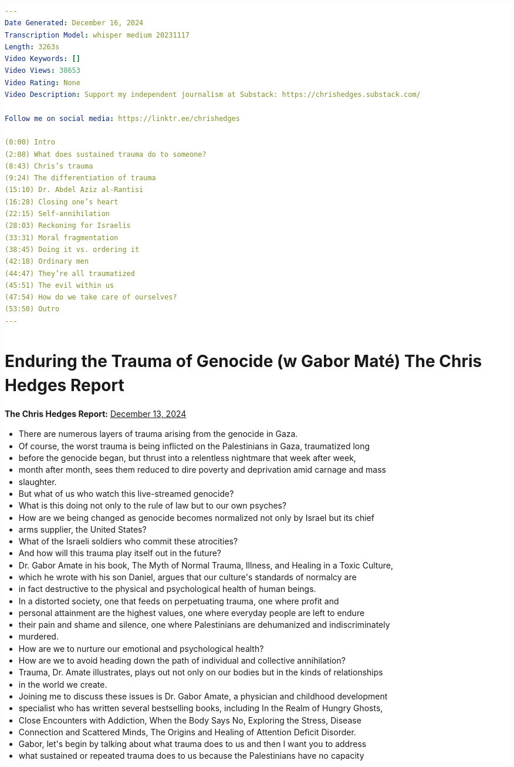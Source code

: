 ```yaml
---
Date Generated: December 16, 2024
Transcription Model: whisper medium 20231117
Length: 3263s
Video Keywords: []
Video Views: 38653
Video Rating: None
Video Description: Support my independent journalism at Substack: https://chrishedges.substack.com/

Follow me on social media: https://linktr.ee/chrishedges

(0:00) Intro 
(2:08) What does sustained trauma do to someone? 
(8:43) Chris’s trauma 
(9:24) The differentiation of trauma 
(15:10) Dr. Abdel Aziz al-Rantisi 
(16:28) Closing one’s heart 
(22:15) Self-annihilation 
(28:03) Reckoning for Israelis 
(33:31) Moral fragmentation 
(38:45) Doing it vs. ordering it 
(42:18) Ordinary men
(44:47) They’re all traumatized 
(45:51) The evil within us 
(47:54) How do we take care of ourselves? 
(53:50) Outro
---
```


# Enduring the Trauma of Genocide (w Gabor Maté)  The Chris Hedges Report
**The Chris Hedges Report:** [December 13, 2024](https://www.youtube.com/watch?v=GnDSaS9b_lY)
*  There are numerous layers of trauma arising from the genocide in Gaza.
*  Of course, the worst trauma is being inflicted on the Palestinians in Gaza, traumatized long
*  before the genocide began, but thrust into a relentless nightmare that week after week,
*  month after month, sees them reduced to dire poverty and deprivation amid carnage and mass
*  slaughter.
*  But what of us who watch this live-streamed genocide?
*  What is this doing not only to the rule of law but to our own psyches?
*  How are we being changed as genocide becomes normalized not only by Israel but its chief
*  arms supplier, the United States?
*  What of the Israeli soldiers who commit these atrocities?
*  And how will this trauma play itself out in the future?
*  Dr. Gabor Amate in his book, The Myth of Normal Trauma, Illness, and Healing in a Toxic Culture,
*  which he wrote with his son Daniel, argues that our culture's standards of normalcy are
*  in fact destructive to the physical and psychological health of human beings.
*  In a distorted society, one that feeds on perpetuating trauma, one where profit and
*  personal attainment are the highest values, one where everyday people are left to endure
*  their pain and shame and silence, one where Palestinians are dehumanized and indiscriminately
*  murdered.
*  How are we to nurture our emotional and psychological health?
*  How are we to avoid heading down the path of individual and collective annihilation?
*  Trauma, Dr. Amate illustrates, plays out not only on our bodies but in the kinds of relationships
*  in the world we create.
*  Joining me to discuss these issues is Dr. Gabor Amate, a physician and childhood development
*  specialist who has written several bestselling books, including In the Realm of Hungry Ghosts,
*  Close Encounters with Addiction, When the Body Says No, Exploring the Stress, Disease
*  Connection and Scattered Minds, The Origins and Healing of Attention Deficit Disorder.
*  Gabor, let's begin by talking about what trauma does to us and then I want you to address
*  what sustained or repeated trauma does to us because the Palestinians have no capacity